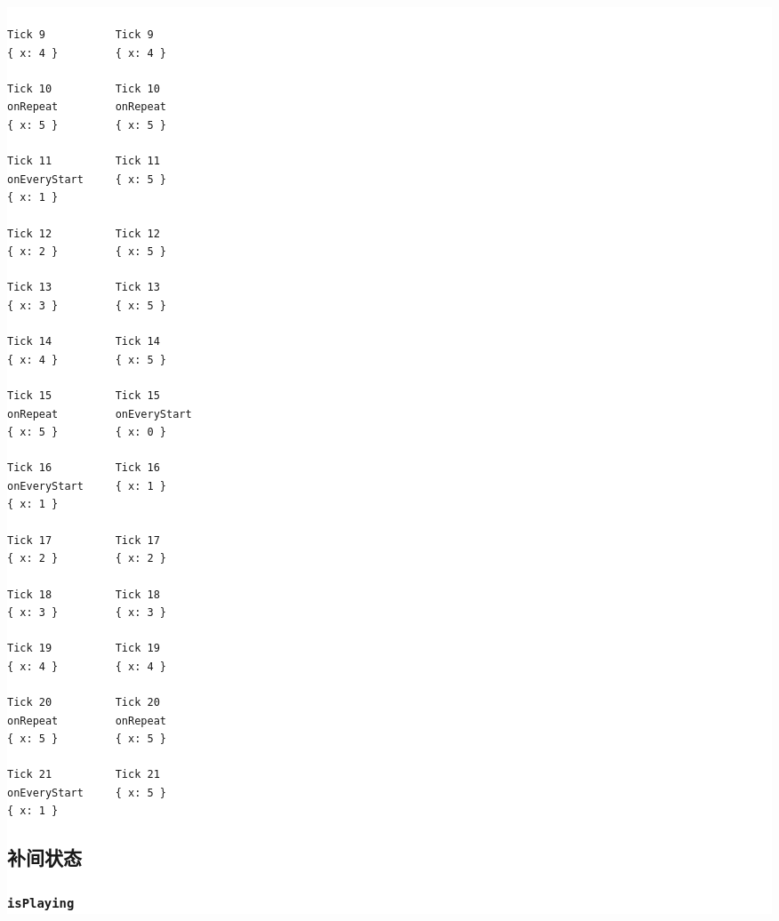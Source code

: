 ```txt

Tick 9           Tick 9
{ x: 4 }         { x: 4 }

Tick 10          Tick 10
onRepeat         onRepeat
{ x: 5 }         { x: 5 }

Tick 11          Tick 11
onEveryStart     { x: 5 }
{ x: 1 }

Tick 12          Tick 12
{ x: 2 }         { x: 5 }

Tick 13          Tick 13
{ x: 3 }         { x: 5 }

Tick 14          Tick 14
{ x: 4 }         { x: 5 }

Tick 15          Tick 15
onRepeat         onEveryStart
{ x: 5 }         { x: 0 }

Tick 16          Tick 16
onEveryStart     { x: 1 }
{ x: 1 }

Tick 17          Tick 17
{ x: 2 }         { x: 2 }

Tick 18          Tick 18
{ x: 3 }         { x: 3 }

Tick 19          Tick 19
{ x: 4 }         { x: 4 }

Tick 20          Tick 20
onRepeat         onRepeat
{ x: 5 }         { x: 5 }

Tick 21          Tick 21
onEveryStart     { x: 5 }
{ x: 1 }
```

## 补间状态

### `isPlaying`
